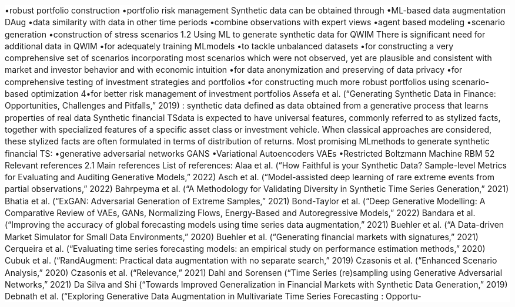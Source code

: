 •robust portfolio construction
•portfolio risk management
Synthetic data can be obtained through
•ML\-based data augmentation DAug
•data similarity with data in other time periods
•combine observations with expert views
•agent based modeling
•scenario generation
•construction of stress scenarios
1\.2 Using ML to generate synthetic data for QWIM
There is significant need for additional data in QWIM
•for adequately training MLmodels
•to tackle unbalanced datasets
•for constructing a very comprehensive set of scenarios incorporating most scenarios which were not observed,
yet are plausible and consistent with market and investor behavior and with economic intuition
•for data anonymization and preserving of data privacy
•for comprehensive testing of investment strategies and portfolios
•for constructing much more robust portfolios using scenario\-based optimization
4•for better risk management of investment portfolios
Assefa et al. (“Generating Synthetic Data in Finance: Opportunities, Challenges and Pitfalls,” 2019\) :
synthetic data defined as data obtained from a generative process that learns properties of real data
Synthetic financial TSdata is expected to have universal features, commonly referred to as stylized facts, together
with specialized features of a specific asset class or investment vehicle. When classical approaches are considered,
these stylized facts are often formulated in terms of distribution of returns.
Most promising MLmethods to generate synthetic financial TS:
•generative adversarial networks GANS
•Variational Autoencoders VAEs
•Restricted Boltzmann Machine RBM
52 Relevant references
2\.1 Main references
List of references:
Alaa et al. (“How Faithful is your Synthetic Data? Sample\-level Metrics for Evaluating and Auditing Generative
Models,” 2022\)
Asch et al. (“Model\-assisted deep learning of rare extreme events from partial observations,” 2022\)
Bahrpeyma et al. (“A Methodology for Validating Diversity in Synthetic Time Series Generation,” 2021\)
Bhatia et al. (“ExGAN: Adversarial Generation of Extreme Samples,” 2021\)
Bond\-Taylor et al. (“Deep Generative Modelling: A Comparative Review of VAEs, GANs, Normalizing Flows,
Energy\-Based and Autoregressive Models,” 2022\)
Bandara et al. (“Improving the accuracy of global forecasting models using time series data augmentation,”
2021\)
Buehler et al. (“A Data\-driven Market Simulator for Small Data Environments,” 2020\)
Buehler et al. (“Generating financial markets with signatures,” 2021\)
Cerqueira et al. (“Evaluating time series forecasting models: an empirical study on performance estimation
methods,” 2020\)
Cubuk et al. (“RandAugment: Practical data augmentation with no separate search,” 2019\)
Czasonis et al. (“Enhanced Scenario Analysis,” 2020\)
Czasonis et al. (“Relevance,” 2021\)
Dahl and Sorensen (“Time Series (re)sampling using Generative Adversarial Networks,” 2021\)
Da Silva and Shi (“Towards Improved Generalization in Financial Markets with Synthetic Data Generation,”
2019\)
Debnath et al. (“Exploring Generative Data Augmentation in Multivariate Time Series Forecasting : Opportu\-
